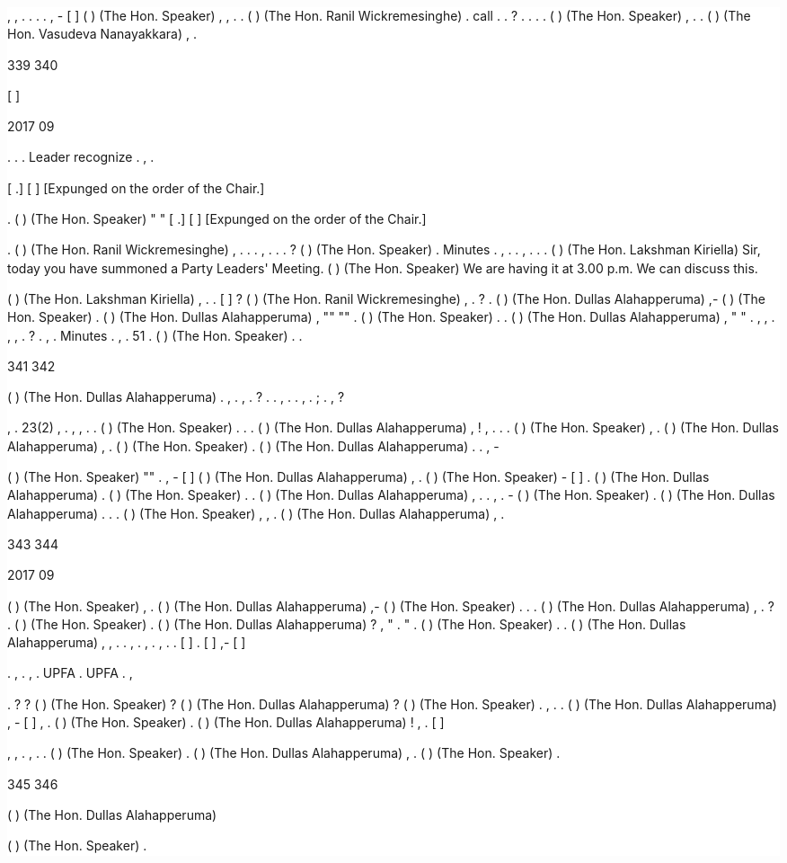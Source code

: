 , , . . . . , - [ ] ( ) (The Hon. Speaker) , , . . ( ) (The Hon. Ranil Wickremesinghe) . call . . ? . . . . ( ) (The Hon. Speaker) , . . ( ) (The Hon. Vasudeva Nanayakkara) , .

339 340

[ ]

2017 09

. . . Leader recognize . , .

[ .] [ ] [Expunged on the order of the Chair.]

. ( ) (The Hon. Speaker) " " [ .] [ ] [Expunged on the order of the Chair.]

. ( ) (The Hon. Ranil Wickremesinghe) , . . . , . . . ? ( ) (The Hon. Speaker) . Minutes . , . . , . . . ( ) (The Hon. Lakshman Kiriella) Sir, today you have summoned a Party Leaders' Meeting. ( ) (The Hon. Speaker) We are having it at 3.00 p.m. We can discuss this.

( ) (The Hon. Lakshman Kiriella) , . . [ ] ? ( ) (The Hon. Ranil Wickremesinghe) , . ? . ( ) (The Hon. Dullas Alahapperuma) ,- ( ) (The Hon. Speaker) . ( ) (The Hon. Dullas Alahapperuma) , "" "" . ( ) (The Hon. Speaker) . . ( ) (The Hon. Dullas Alahapperuma) , " " . , , . , , . ? . , . Minutes . , . 51 . ( ) (The Hon. Speaker) . .

341 342

( ) (The Hon. Dullas Alahapperuma) . , . , . ? . . , . . , . ; . , ?

, . 23(2) , . , , . . ( ) (The Hon. Speaker) . . . ( ) (The Hon. Dullas Alahapperuma) , ! , . . . ( ) (The Hon. Speaker) , . ( ) (The Hon. Dullas Alahapperuma) , . ( ) (The Hon. Speaker) . ( ) (The Hon. Dullas Alahapperuma) . . , -

( ) (The Hon. Speaker) "" . , - [ ] ( ) (The Hon. Dullas Alahapperuma) , . ( ) (The Hon. Speaker) - [ ] . ( ) (The Hon. Dullas Alahapperuma) . ( ) (The Hon. Speaker) . . ( ) (The Hon. Dullas Alahapperuma) , . . , . - ( ) (The Hon. Speaker) . ( ) (The Hon. Dullas Alahapperuma) . . . ( ) (The Hon. Speaker) , , . ( ) (The Hon. Dullas Alahapperuma) , .

343 344

2017 09

( ) (The Hon. Speaker) , . ( ) (The Hon. Dullas Alahapperuma) ,- ( ) (The Hon. Speaker) . . . ( ) (The Hon. Dullas Alahapperuma) , . ? . ( ) (The Hon. Speaker) . ( ) (The Hon. Dullas Alahapperuma) ? , " . " . ( ) (The Hon. Speaker) . . ( ) (The Hon. Dullas Alahapperuma) , , . . , . , . , . . [ ] . [ ] ,- [ ]

. , . , . UPFA . UPFA . ,

. ? ? ( ) (The Hon. Speaker) ? ( ) (The Hon. Dullas Alahapperuma) ? ( ) (The Hon. Speaker) . , . . ( ) (The Hon. Dullas Alahapperuma) , - [ ] , . ( ) (The Hon. Speaker) . ( ) (The Hon. Dullas Alahapperuma) ! , . [ ]

, , . , . . ( ) (The Hon. Speaker) . ( ) (The Hon. Dullas Alahapperuma) , . ( ) (The Hon. Speaker) .

345 346

( ) (The Hon. Dullas Alahapperuma)

( ) (The Hon. Speaker) .
